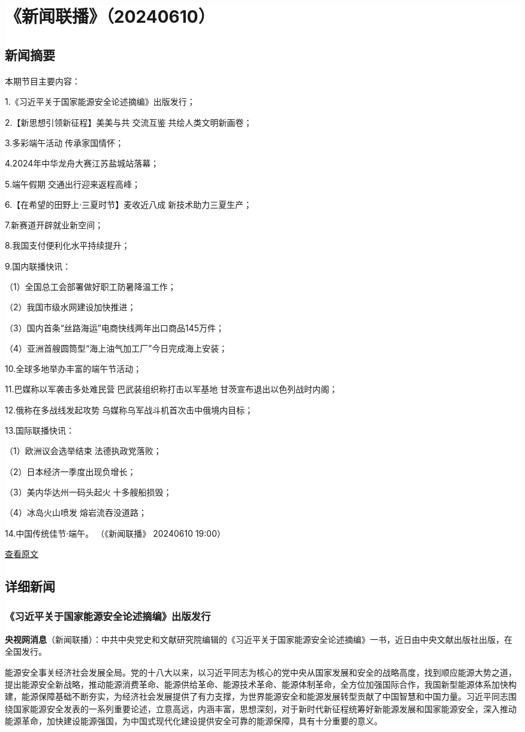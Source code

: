 # 《新闻联播》（20240610）

## 新闻摘要

本期节目主要内容：

1.《习近平关于国家能源安全论述摘编》出版发行；

2.【新思想引领新征程】美美与共 交流互鉴 共绘人类文明新画卷；

3.多彩端午活动 传承家国情怀；

4.2024年中华龙舟大赛江苏盐城站落幕；

5.端午假期 交通出行迎来返程高峰；

6.【在希望的田野上·三夏时节】麦收近八成 新技术助力三夏生产；

7.新赛道开辟就业新空间；

8.我国支付便利化水平持续提升；

9.国内联播快讯：

（1）全国总工会部署做好职工防暑降温工作；

（2）我国市级水网建设加快推进；

（3）国内首条“丝路海运”电商快线两年出口商品145万件；

（4）亚洲首艘圆筒型“海上油气加工厂”今日完成海上安装；

10.全球多地举办丰富的端午节活动；

11.巴媒称以军袭击多处难民营 巴武装组织称打击以军基地 甘茨宣布退出以色列战时内阁；

12.俄称在多战线发起攻势 乌媒称乌军战斗机首次击中俄境内目标；

13.国际联播快讯：

（1）欧洲议会选举结束 法德执政党落败；

（2）日本经济一季度出现负增长；

（3）美内华达州一码头起火 十多艘船损毁；

（4）冰岛火山喷发 熔岩流吞没道路；

14.中国传统佳节·端午。
（《新闻联播》 20240610 19:00）

[查看原文](https://tv.cctv.com/2024/06/10/VIDEq3NWbqUcrcHscaAzZG3c240610.shtml)

## 详细新闻

### 《习近平关于国家能源安全论述摘编》出版发行

**央视网消息**（新闻联播）：中共中央党史和文献研究院编辑的《习近平关于国家能源安全论述摘编》一书，近日由中央文献出版社出版，在全国发行。

能源安全事关经济社会发展全局。党的十八大以来，以习近平同志为核心的党中央从国家发展和安全的战略高度，找到顺应能源大势之道，提出能源安全新战略，推动能源消费革命、能源供给革命、能源技术革命、能源体制革命，全方位加强国际合作，我国新型能源体系加快构建，能源保障基础不断夯实，为经济社会发展提供了有力支撑，为世界能源安全和能源发展转型贡献了中国智慧和中国力量。习近平同志围绕国家能源安全发表的一系列重要论述，立意高远，内涵丰富，思想深刻，对于新时代新征程统筹好新能源发展和国家能源安全，深入推动能源革命，加快建设能源强国，为中国式现代化建设提供安全可靠的能源保障，具有十分重要的意义。
